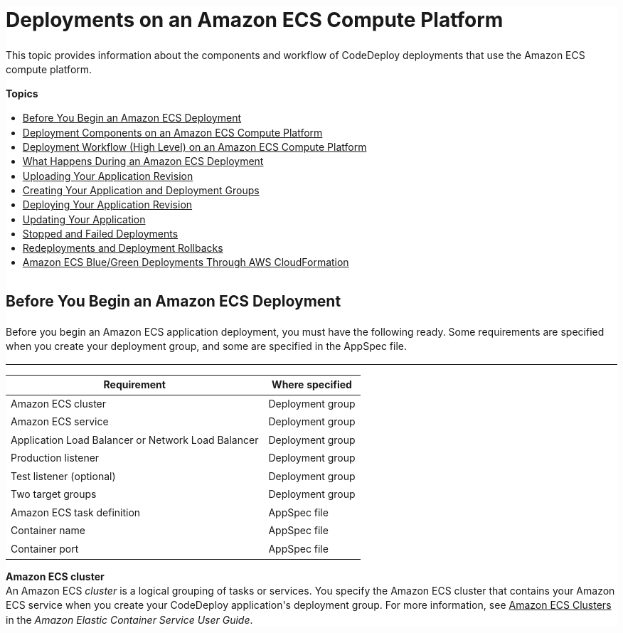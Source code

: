 # Deployments on an Amazon ECS Compute Platform<a name="deployment-steps-ecs"></a>

This topic provides information about the components and workflow of CodeDeploy deployments that use the Amazon ECS compute platform\. 

**Topics**
+ [Before You Begin an Amazon ECS Deployment](#deployment-steps-prerequisites-ecs)
+ [Deployment Components on an Amazon ECS Compute Platform](#deployment-steps-components-ecs)
+ [Deployment Workflow \(High Level\) on an Amazon ECS Compute Platform](#deployment-process-workflow-ecs)
+ [What Happens During an Amazon ECS Deployment](#deployment-steps-what-happens)
+ [Uploading Your Application Revision](#deployment-steps-uploading-your-app-ecs)
+ [Creating Your Application and Deployment Groups](#deployment-steps-registering-app-deployment-groups-ecs)
+ [Deploying Your Application Revision](#deployment-steps-deploy-ecs)
+ [Updating Your Application](#deployment-steps-updating-your-app-ecs)
+ [Stopped and Failed Deployments](#deployment-stop-fail-ecs)
+ [Redeployments and Deployment Rollbacks](#deployment-rollback-ecs)
+ [Amazon ECS Blue/Green Deployments Through AWS CloudFormation](#deployment-steps-ecs-cf)

## Before You Begin an Amazon ECS Deployment<a name="deployment-steps-prerequisites-ecs"></a>

 Before you begin an Amazon ECS application deployment, you must have the following ready\. Some requirements are specified when you create your deployment group, and some are specified in the AppSpec file\.


****  

| Requirement | Where specified | 
| --- | --- | 
| Amazon ECS cluster | Deployment group | 
| Amazon ECS service | Deployment group | 
| Application Load Balancer or Network Load Balancer | Deployment group | 
| Production listener | Deployment group | 
| Test listener \(optional\) | Deployment group | 
| Two target groups | Deployment group | 
| Amazon ECS task definition | AppSpec file | 
| Container name | AppSpec file | 
| Container port | AppSpec file | 

**Amazon ECS cluster**  
An Amazon ECS *cluster* is a logical grouping of tasks or services\. You specify the Amazon ECS cluster that contains your Amazon ECS service when you create your CodeDeploy application's deployment group\. For more information, see [Amazon ECS Clusters](https://docs.aws.amazon.com/AmazonECS/latest/developerguide/ECS_clusters.html) in the *Amazon Elastic Container Service User Guide*\.
